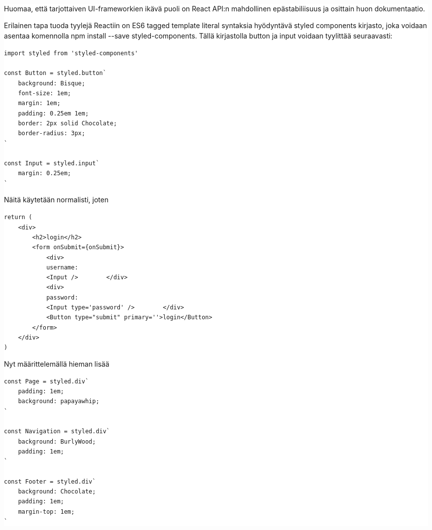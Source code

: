 Huomaa, että tarjottaiven UI-frameworkien ikävä puoli on React API:n mahdollinen epästabiliisuus ja osittain huon dokumentaatio.

Erilainen tapa tuoda tyylejä Reactiin on ES6 tagged template literal syntaksia hyödyntävä styled components kirjasto, joka voidaan asentaa komennolla npm install --save styled-components. Tällä kirjastolla button ja input voidaan tyylittää seuraavasti:

    import styled from 'styled-components'

    const Button = styled.button`
        background: Bisque;
        font-size: 1em;
        margin: 1em;
        padding: 0.25em 1em;
        border: 2px solid Chocolate;
        border-radius: 3px;
    `

    const Input = styled.input`
        margin: 0.25em;
    `

Näitä käytetään normalisti, joten 

    return (
        <div>
            <h2>login</h2>
            <form onSubmit={onSubmit}>
                <div>
                username:
                <Input />        </div>
                <div>
                password:
                <Input type='password' />        </div>
                <Button type="submit" primary=''>login</Button>      
            </form>
        </div>
    )

Nyt määrittelemällä hieman lisää

    const Page = styled.div`
        padding: 1em;
        background: papayawhip;
    `

    const Navigation = styled.div`
        background: BurlyWood;
        padding: 1em;
    `

    const Footer = styled.div`
        background: Chocolate;
        padding: 1em;
        margin-top: 1em;
    `
